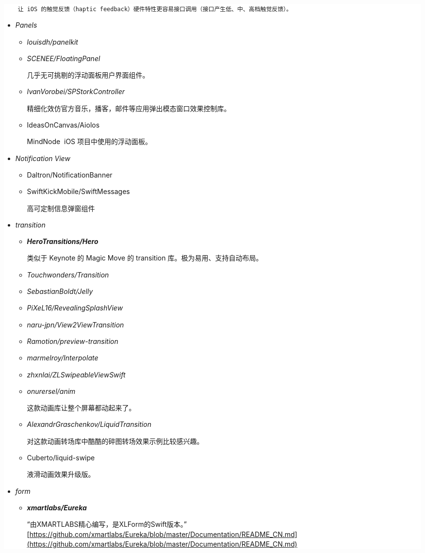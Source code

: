 		让 iOS 的触觉反馈（haptic feedback）硬件特性更容易接口调用（接口产生低、中、高档触觉反馈）。

- *Panels*

	- *louisdh/panelkit*

	- *SCENEE/FloatingPanel*

		几乎无可挑剔的浮动面板用户界面组件。

	- *IvanVorobei/SPStorkController*

		精细化效仿官方音乐，播客，邮件等应用弹出模态窗口效果控制库。

	- IdeasOnCanvas/Aiolos

		MindNode  iOS 项目中使用的浮动面板。

- *Notification View*

	- Daltron/NotificationBanner

	- SwiftKickMobile/SwiftMessages

		高可定制信息弹窗组件

- *transition*

	- ***HeroTransitions/Hero***

		类似于 Keynote 的 Magic Move 的 transition 库。极为易用、支持自动布局。

	- *Touchwonders/Transition*

	- *SebastianBoldt/Jelly*

	- *PiXeL16/RevealingSplashView*

	- *naru-jpn/View2ViewTransition*

	- *Ramotion/preview-transition*

	- *marmelroy/Interpolate*

	- *zhxnlai/ZLSwipeableViewSwift*

	- *onurersel/anim*

		这款动画库让整个屏幕都动起来了。

	- *AlexandrGraschenkov/LiquidTransition*

		对这款动画转场库中酷酷的碎图转场效果示例比较感兴趣。

	- Cuberto/liquid-swipe

		液滑动画效果升级版。

- *form*

	- ***xmartlabs/Eureka***

		“由XMARTLABS精心编写，是XLForm的Swift版本。” [https://github.com/xmartlabs/Eureka/blob/master/Documentation/README_CN.md](https://github.com/xmartlabs/Eureka/blob/master/Documentation/README_CN.md)
